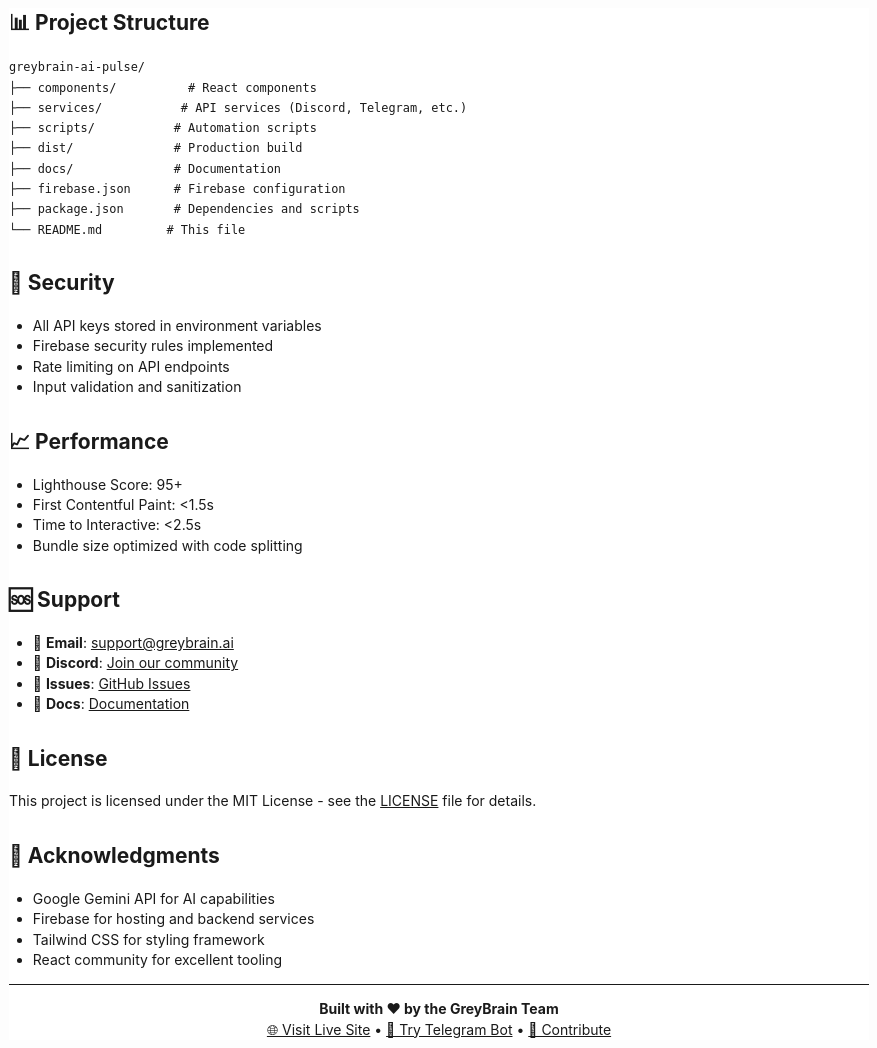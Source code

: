 ## 📊 Project Structure

```
greybrain-ai-pulse/
├── components/          # React components
├── services/           # API services (Discord, Telegram, etc.)
├── scripts/           # Automation scripts
├── dist/              # Production build
├── docs/              # Documentation
├── firebase.json      # Firebase configuration
├── package.json       # Dependencies and scripts
└── README.md         # This file
```

## 🔐 Security

- All API keys stored in environment variables
- Firebase security rules implemented
- Rate limiting on API endpoints
- Input validation and sanitization

## 📈 Performance

- Lighthouse Score: 95+
- First Contentful Paint: <1.5s
- Time to Interactive: <2.5s
- Bundle size optimized with code splitting

## 🆘 Support

- 📧 **Email**: support@greybrain.ai
- 💬 **Discord**: [Join our community](https://discord.gg/greybrain)
- 🐛 **Issues**: [GitHub Issues](https://github.com/satishskid/gbpulse/issues)
- 📖 **Docs**: [Documentation](https://docs.greybrain.ai)

## 📄 License

This project is licensed under the MIT License - see the [LICENSE](LICENSE) file for details.

## 🙏 Acknowledgments

- Google Gemini API for AI capabilities
- Firebase for hosting and backend services
- Tailwind CSS for styling framework
- React community for excellent tooling

---

<div align="center">
  <strong>Built with ❤️ by the GreyBrain Team</strong>
  <br>
  <a href="https://llm-healthcare-insights.web.app">🌐 Visit Live Site</a> •
  <a href="https://t.me/GreyBrainPulseBot">🤖 Try Telegram Bot</a> •
  <a href="#contributing">🤝 Contribute</a>
</div>